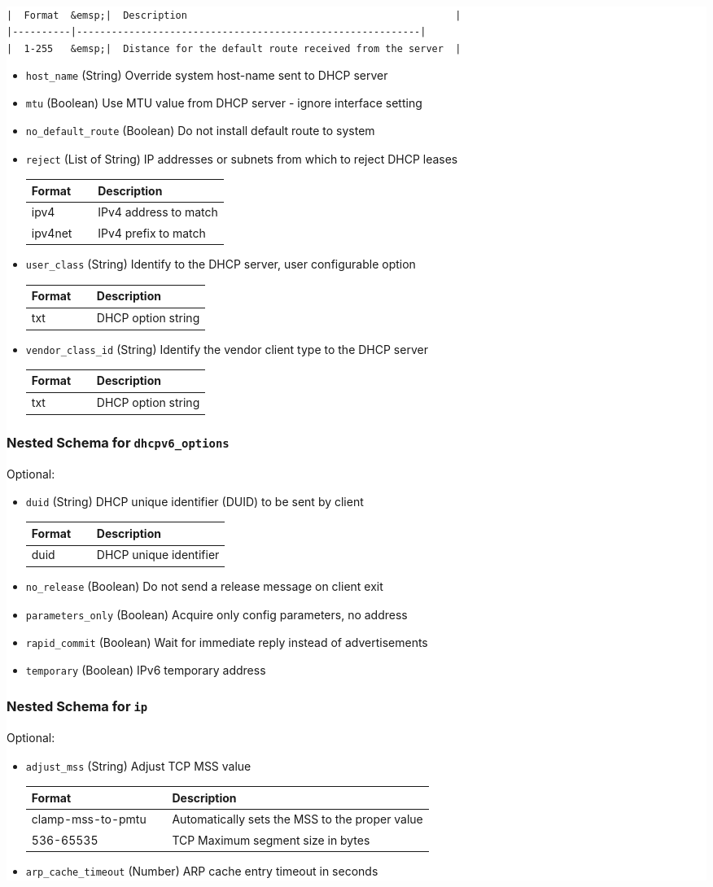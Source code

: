     |  Format  &emsp;|  Description                                              |
    |----------|-----------------------------------------------------------|
    |  1-255   &emsp;|  Distance for the default route received from the server  |
- `host_name` (String) Override system host-name sent to DHCP server
- `mtu` (Boolean) Use MTU value from DHCP server - ignore interface setting
- `no_default_route` (Boolean) Do not install default route to system
- `reject` (List of String) IP addresses or subnets from which to reject DHCP leases

    |  Format   &emsp;|  Description            |
    |-----------|-------------------------|
    |  ipv4     &emsp;|  IPv4 address to match  |
    |  ipv4net  &emsp;|  IPv4 prefix to match   |
- `user_class` (String) Identify to the DHCP server, user configurable option

    |  Format  &emsp;|  Description         |
    |----------|----------------------|
    |  txt     &emsp;|  DHCP option string  |
- `vendor_class_id` (String) Identify the vendor client type to the DHCP server

    |  Format  &emsp;|  Description         |
    |----------|----------------------|
    |  txt     &emsp;|  DHCP option string  |


<a id="nestedatt--dhcpv6_options"></a>
### Nested Schema for `dhcpv6_options`

Optional:

- `duid` (String) DHCP unique identifier (DUID) to be sent by client

    |  Format  &emsp;|  Description             |
    |----------|--------------------------|
    |  duid    &emsp;|  DHCP unique identifier  |
- `no_release` (Boolean) Do not send a release message on client exit
- `parameters_only` (Boolean) Acquire only config parameters, no address
- `rapid_commit` (Boolean) Wait for immediate reply instead of advertisements
- `temporary` (Boolean) IPv6 temporary address


<a id="nestedatt--ip"></a>
### Nested Schema for `ip`

Optional:

- `adjust_mss` (String) Adjust TCP MSS value

    |  Format             &emsp;|  Description                                     |
    |---------------------|--------------------------------------------------|
    |  clamp-mss-to-pmtu  &emsp;|  Automatically sets the MSS to the proper value  |
    |  536-65535          &emsp;|  TCP Maximum segment size in bytes               |
- `arp_cache_timeout` (Number) ARP cache entry timeout in seconds
